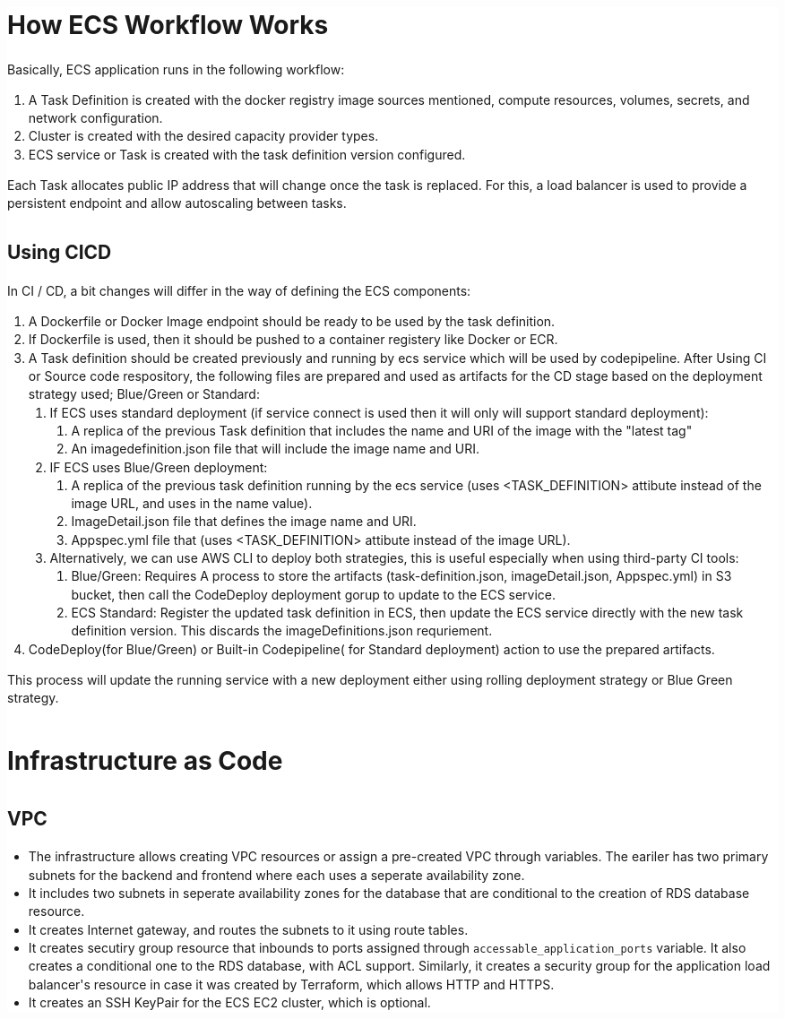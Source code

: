 
# How ECS Workflow Works

Basically, ECS application runs in the following workflow:

1. A Task Definition is created with the docker registry image sources mentioned, compute resources, volumes, secrets, and network configuration. 
2. Cluster is created with the desired capacity provider types.
3. ECS service or Task is created with the task definition version configured.

Each Task allocates public IP address that will change once the task is replaced. For this, a load balancer is used to provide a persistent endpoint and allow autoscaling between tasks.

## Using CICD

In CI / CD, a bit changes will differ in the way of defining the ECS components:
1. A Dockerfile or Docker Image endpoint should be ready to be used by the task definition.
2. If Dockerfile is used, then it should be pushed to a container registery like Docker or ECR.
3. A Task definition should be created previously and running by ecs service which will be used by codepipeline. After Using CI or Source code respository, the following files are prepared and used as artifacts for the CD stage based on the deployment strategy used; Blue/Green or Standard:
   1. If ECS uses standard deployment (if service connect is used then it will only will support standard deployment):
      1. A replica of the previous Task definition that includes the name and URI of the image with the "latest tag"
      2. An imagedefinition.json file that will include the image name and URI.
   2. IF ECS uses Blue/Green deployment:
      1. A replica of the previous task definition running by the ecs service (uses <TASK_DEFINITION> attibute instead of the image URL, and uses <IMAGE1> in the name value).
      2. ImageDetail.json file that defines the image name and URI.
      3. Appspec.yml file that (uses <TASK_DEFINITION> attibute instead of the image URL).
   3. Alternatively, we can use AWS CLI to deploy both strategies, this is useful especially when using third-party CI tools:
      1. Blue/Green: Requires A process to store the artifacts (task-definition.json, imageDetail.json, Appspec.yml) in S3 bucket, then call the CodeDeploy deployment gorup to update to the ECS service.
      2. ECS Standard: Register the updated task definition in ECS, then update the ECS service directly with the new task definition version. This discards the imageDefinitions.json requriement.
4. CodeDeploy(for Blue/Green) or Built-in Codepipeline( for Standard deployment) action to use the prepared artifacts.

This process will update the running service with a new deployment either using rolling deployment strategy or Blue Green strategy.

# Infrastructure as Code

## VPC

* The infrastructure allows creating VPC resources or assign a pre-created VPC through variables. The eariler has two primary subnets for the backend and frontend where each uses a seperate availability zone. 
* It includes two subnets in seperate availability zones for the database that are conditional to the creation of RDS database resource.
* It creates Internet gateway, and routes the subnets to it using route tables.
* It creates secutiry group resource that inbounds to ports assigned through `accessable_application_ports` variable. It also creates a conditional one to the RDS database, with ACL support. Similarly, it creates a security group for the application load balancer's resource  in case it was created by Terraform, which allows HTTP and HTTPS.
* It creates an SSH KeyPair for the ECS EC2 cluster, which is optional.
